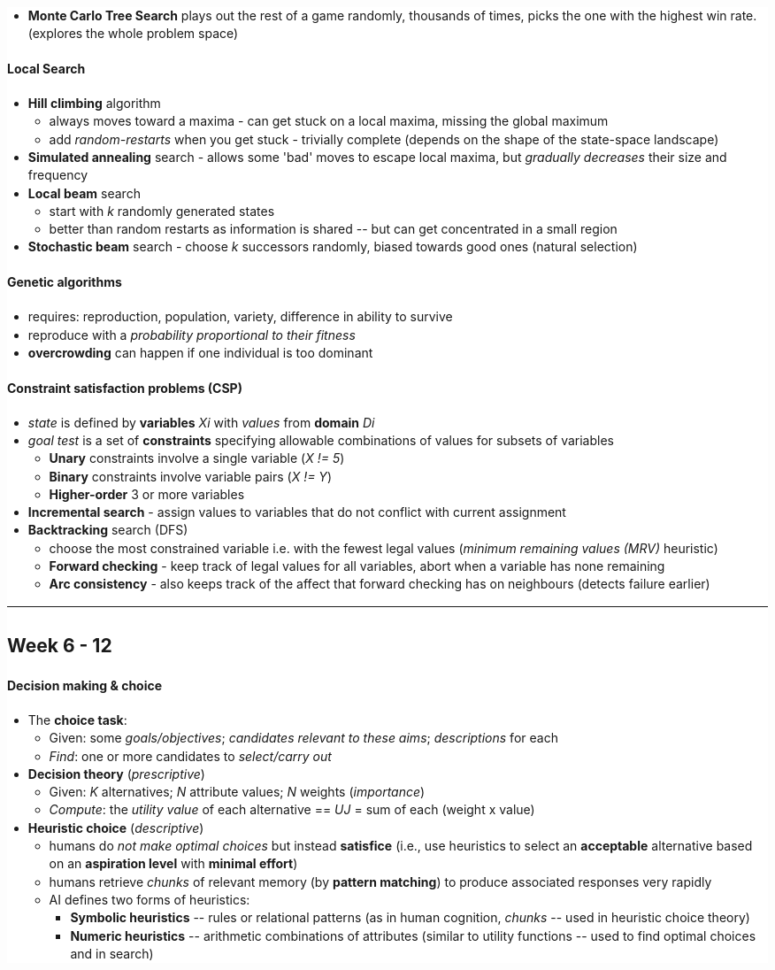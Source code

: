 - __Monte Carlo Tree Search__ plays out the rest of a game randomly, thousands of times, picks the one with the highest win rate. (explores the whole problem space)

#### Local Search
- __Hill climbing__ algorithm
	- always moves toward a maxima - can get stuck on a local maxima, missing the global maximum
	- add _random-restarts_ when you get stuck - trivially complete (depends on the shape of the state-space landscape)
- __Simulated annealing__ search - allows some 'bad' moves to escape local maxima, but _gradually decreases_ their size and frequency
- __Local beam__ search
	- start with _k_ randomly generated states
	- better than random restarts as information is shared -- but can get concentrated in a small region
- __Stochastic beam__ search - choose _k_ successors randomly, biased towards good ones (natural selection)

#### Genetic algorithms
- requires: reproduction, population, variety, difference in ability to survive
- reproduce with a _probability proportional to their fitness_
- __overcrowding__ can happen if one individual is too dominant


#### Constraint satisfaction problems (CSP)
- _state_ is defined by __variables__ _Xi_ with _values_ from __domain__ _Di_
- _goal test_ is a set of __constraints__ specifying allowable combinations of values for subsets of variables
	- __Unary__ constraints involve a single variable (_X != 5_)
	- __Binary__ constraints involve variable pairs (_X != Y_)
	- __Higher-order__ 3 or more variables
- __Incremental search__ - assign values to variables that do not conflict with current assignment
- __Backtracking__ search (DFS)
	- choose the most constrained variable i.e. with the fewest legal values (_minimum remaining values (MRV)_ heuristic)
	- __Forward checking__ - keep track of legal values for all variables, abort when a variable has none remaining
	- __Arc consistency__ - also keeps track of the affect that forward checking has on neighbours (detects failure earlier)	



----
## Week 6 - 12

#### Decision making & choice
- The __choice task__:
	- Given: some _goals/objectives_; _candidates relevant to these aims_; _descriptions_ for each
	- _Find_: one or more candidates to _select/carry out_
- __Decision theory__ (_prescriptive_)
	- Given: _K_ alternatives; _N_ attribute values; _N_ weights (_importance_)
	- _Compute_: the _utility value_ of each alternative == _UJ_ = sum of each (weight x value)
- __Heuristic choice__ (_descriptive_)
	- humans do _not make optimal choices_ but instead __satisfice__ (i.e., use heuristics to select an __acceptable__ alternative based on an __aspiration level__ with __minimal effort__)
	- humans retrieve _chunks_ of relevant memory (by __pattern matching__) to produce associated responses very rapidly
	- AI defines two forms of heuristics:
		- __Symbolic heuristics__ -- rules or relational patterns (as in human cognition, _chunks_ -- used in heuristic choice theory)
		- __Numeric heuristics__ -- arithmetic combinations of attributes (similar to utility functions -- used to find optimal choices and in search)

